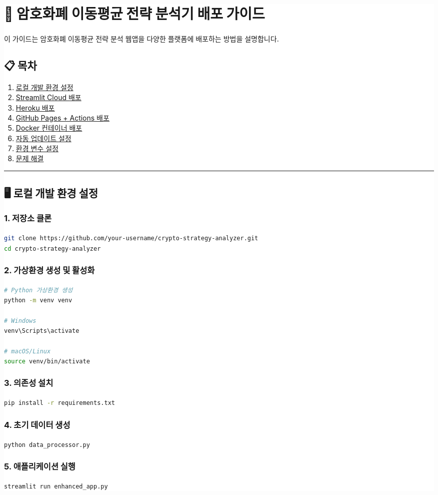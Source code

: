 # 🚀 암호화폐 이동평균 전략 분석기 배포 가이드

이 가이드는 암호화폐 이동평균 전략 분석 웹앱을 다양한 플랫폼에 배포하는 방법을 설명합니다.

## 📋 목차

1. [로컬 개발 환경 설정](#로컬-개발-환경-설정)
2. [Streamlit Cloud 배포](#streamlit-cloud-배포)
3. [Heroku 배포](#heroku-배포)
4. [GitHub Pages + Actions 배포](#github-pages--actions-배포)
5. [Docker 컨테이너 배포](#docker-컨테이너-배포)
6. [자동 업데이트 설정](#자동-업데이트-설정)
7. [환경 변수 설정](#환경-변수-설정)
8. [문제 해결](#문제-해결)

---

## 🖥️ 로컬 개발 환경 설정

### 1. 저장소 클론
```bash
git clone https://github.com/your-username/crypto-strategy-analyzer.git
cd crypto-strategy-analyzer
```

### 2. 가상환경 생성 및 활성화
```bash
# Python 가상환경 생성
python -m venv venv

# Windows
venv\Scripts\activate

# macOS/Linux
source venv/bin/activate
```

### 3. 의존성 설치
```bash
pip install -r requirements.txt
```

### 4. 초기 데이터 생성
```bash
python data_processor.py
```

### 5. 애플리케이션 실행
```bash
streamlit run enhanced_app.py
```
